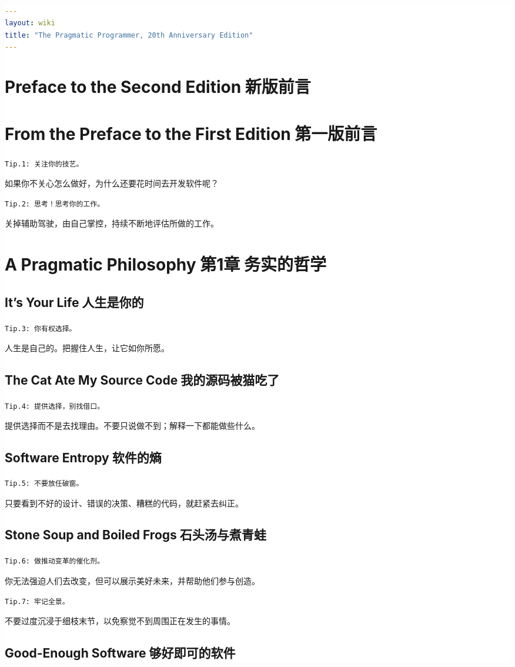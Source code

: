 ```yaml
---
layout: wiki
title: "The Pragmatic Programmer, 20th Anniversary Edition"
---
```


# Preface to the Second Edition 新版前言

# From the Preface to the First Edition 第一版前言

    Tip.1: 关注你的技艺。

如果你不关心怎么做好，为什么还要花时间去开发软件呢？

    Tip.2: 思考！思考你的工作。

关掉辅助驾驶，由自己掌控，持续不断地评估所做的工作。


# A Pragmatic Philosophy 第1章 务实的哲学

## It’s Your Life 人生是你的

    Tip.3: 你有权选择。

人生是自己的。把握住人生，让它如你所愿。

## The Cat Ate My Source Code 我的源码被猫吃了

    Tip.4: 提供选择，别找借口。

提供选择而不是去找理由。不要只说做不到；解释一下都能做些什么。

## Software Entropy 软件的熵

    Tip.5: 不要放任破窗。

只要看到不好的设计、错误的决策、糟糕的代码，就赶紧去纠正。

## Stone Soup and Boiled Frogs 石头汤与煮青蛙

    Tip.6: 做推动变革的催化剂。

你无法强迫人们去改变，但可以展示美好未来，并帮助他们参与创造。

    Tip.7: 牢记全景。

不要过度沉浸于细枝末节，以免察觉不到周围正在发生的事情。

## Good-Enough Software 够好即可的软件
